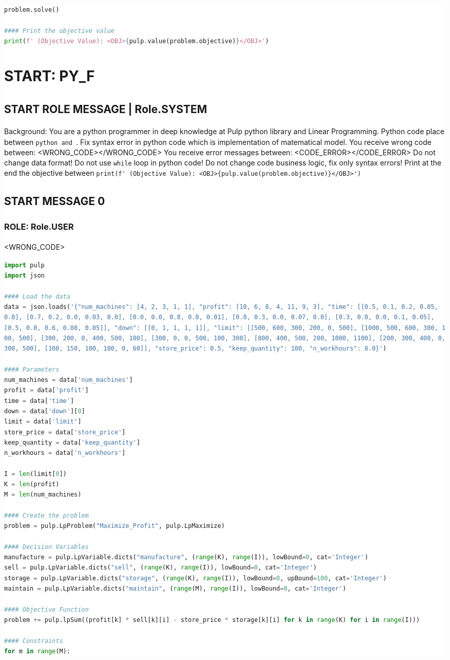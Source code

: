 ```python
problem.solve()

#### Print the objective value
print(f' (Objective Value): <OBJ>{pulp.value(problem.objective)}</OBJ>')
```

# START: PY_F 
## START ROLE MESSAGE | Role.SYSTEM 
Background: You are a python programmer in deep knowledge at Pulp python library and Linear Programming. Python code place between ```python and ```. Fix syntax error in python code which is implementation of matematical model. You receive wrong code between: <WRONG_CODE></WRONG_CODE> You receive error messages between: <CODE_ERROR></CODE_ERROR> Do not change data format! Do not use `while` loop in python code! Do not change code business logic, fix only syntax errors! Print at the end the objective between <OBJ></OBJ> `print(f' (Objective Value): <OBJ>{pulp.value(problem.objective)}</OBJ>')` 
## START MESSAGE 0 
### ROLE: Role.USER
<WRONG_CODE>
```python
import pulp
import json

#### Load the data
data = json.loads('{"num_machines": [4, 2, 3, 1, 1], "profit": [10, 6, 8, 4, 11, 9, 3], "time": [[0.5, 0.1, 0.2, 0.05, 0.0], [0.7, 0.2, 0.0, 0.03, 0.0], [0.0, 0.0, 0.8, 0.0, 0.01], [0.0, 0.3, 0.0, 0.07, 0.0], [0.3, 0.0, 0.0, 0.1, 0.05], [0.5, 0.0, 0.6, 0.08, 0.05]], "down": [[0, 1, 1, 1, 1]], "limit": [[500, 600, 300, 200, 0, 500], [1000, 500, 600, 300, 100, 500], [300, 200, 0, 400, 500, 100], [300, 0, 0, 500, 100, 300], [800, 400, 500, 200, 1000, 1100], [200, 300, 400, 0, 300, 500], [100, 150, 100, 100, 0, 60]], "store_price": 0.5, "keep_quantity": 100, "n_workhours": 8.0}')

#### Parameters
num_machines = data['num_machines']
profit = data['profit']
time = data['time']
down = data['down'][0]
limit = data['limit']
store_price = data['store_price']
keep_quantity = data['keep_quantity']
n_workhours = data['n_workhours']

I = len(limit[0])
K = len(profit)
M = len(num_machines)

#### Create the problem
problem = pulp.LpProblem("Maximize_Profit", pulp.LpMaximize)

#### Decision Variables
manufacture = pulp.LpVariable.dicts("manufacture", (range(K), range(I)), lowBound=0, cat='Integer')
sell = pulp.LpVariable.dicts("sell", (range(K), range(I)), lowBound=0, cat='Integer')
storage = pulp.LpVariable.dicts("storage", (range(K), range(I)), lowBound=0, upBound=100, cat='Integer')
maintain = pulp.LpVariable.dicts("maintain", (range(M), range(I)), lowBound=0, cat='Integer')

#### Objective Function
problem += pulp.lpSum((profit[k] * sell[k][i] - store_price * storage[k][i] for k in range(K) for i in range(I)))

#### Constraints
for m in range(M):
```